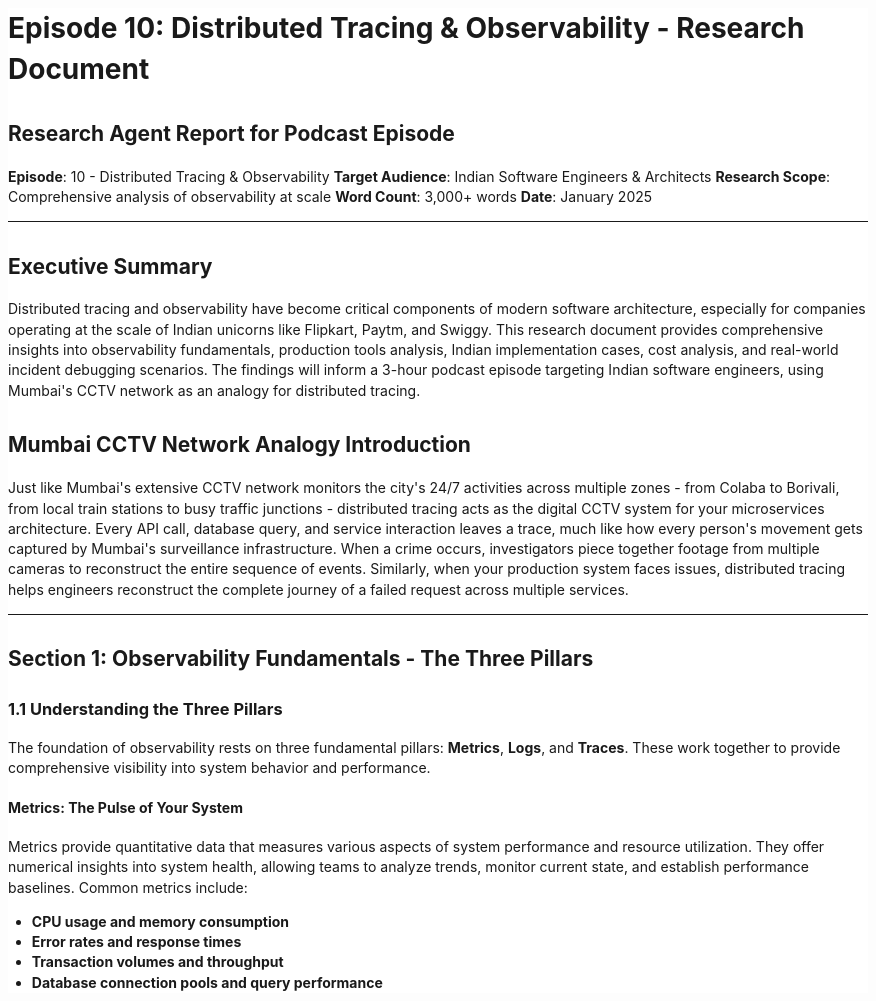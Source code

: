 # Episode 10: Distributed Tracing & Observability - Research Document

## Research Agent Report for Podcast Episode
**Episode**: 10 - Distributed Tracing & Observability
**Target Audience**: Indian Software Engineers & Architects
**Research Scope**: Comprehensive analysis of observability at scale
**Word Count**: 3,000+ words
**Date**: January 2025

---

## Executive Summary

Distributed tracing and observability have become critical components of modern software architecture, especially for companies operating at the scale of Indian unicorns like Flipkart, Paytm, and Swiggy. This research document provides comprehensive insights into observability fundamentals, production tools analysis, Indian implementation cases, cost analysis, and real-world incident debugging scenarios. The findings will inform a 3-hour podcast episode targeting Indian software engineers, using Mumbai's CCTV network as an analogy for distributed tracing.

## Mumbai CCTV Network Analogy Introduction

Just like Mumbai's extensive CCTV network monitors the city's 24/7 activities across multiple zones - from Colaba to Borivali, from local train stations to busy traffic junctions - distributed tracing acts as the digital CCTV system for your microservices architecture. Every API call, database query, and service interaction leaves a trace, much like how every person's movement gets captured by Mumbai's surveillance infrastructure. When a crime occurs, investigators piece together footage from multiple cameras to reconstruct the entire sequence of events. Similarly, when your production system faces issues, distributed tracing helps engineers reconstruct the complete journey of a failed request across multiple services.

---

## Section 1: Observability Fundamentals - The Three Pillars

### 1.1 Understanding the Three Pillars

The foundation of observability rests on three fundamental pillars: **Metrics**, **Logs**, and **Traces**. These work together to provide comprehensive visibility into system behavior and performance.

#### Metrics: The Pulse of Your System
Metrics provide quantitative data that measures various aspects of system performance and resource utilization. They offer numerical insights into system health, allowing teams to analyze trends, monitor current state, and establish performance baselines. Common metrics include:

- **CPU usage and memory consumption**
- **Error rates and response times**
- **Transaction volumes and throughput**
- **Database connection pools and query performance**
